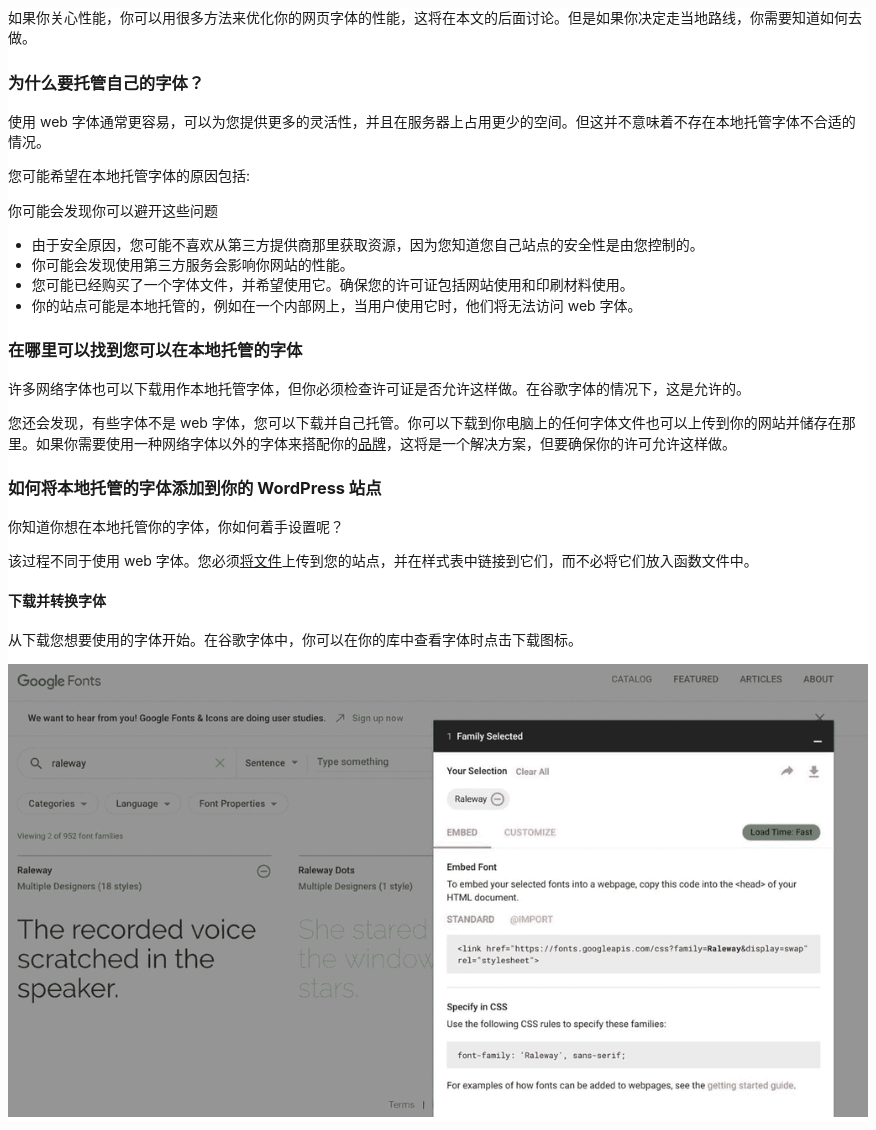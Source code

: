 如果你关心性能，你可以用很多方法来优化你的网页字体的性能，这将在本文的后面讨论。但是如果你决定走当地路线，你需要知道如何去做。

### 为什么要托管自己的字体？

使用 web 字体通常更容易，可以为您提供更多的灵活性，并且在服务器上占用更少的空间。但这并不意味着不存在本地托管字体不合适的情况。

您可能希望在本地托管字体的原因包括:

你可能会发现你可以避开这些问题

*   由于安全原因，您可能不喜欢从第三方提供商那里获取资源，因为您知道您自己站点的安全性是由您控制的。
*   你可能会发现使用第三方服务会影响你网站的性能。
*   您可能已经购买了一个字体文件，并希望使用它。确保您的许可证包括网站使用和印刷材料使用。
*   你的站点可能是本地托管的，例如在一个内部网上，当用户使用它时，他们将无法访问 web 字体。

### 在哪里可以找到您可以在本地托管的字体

许多网络字体也可以下载用作本地托管字体，但你必须检查许可证是否允许这样做。在谷歌字体的情况下，这是允许的。

您还会发现，有些字体不是 web 字体，您可以下载并自己托管。你可以下载到你电脑上的任何字体文件也可以上传到你的网站并储存在那里。如果你需要使用一种网络字体以外的字体来搭配你的[品牌](https://kinsta.com/blog/wordpress-site-examples/)，这将是一个解决方案，但要确保你的许可允许这样做。

### 如何将本地托管的字体添加到你的 WordPress 站点

你知道你想在本地托管你的字体，你如何着手设置呢？

该过程不同于使用 web 字体。您必须[将文件](https://kinsta.com/blog/increase-max-upload-size-wordpress/)上传到您的站点，并在样式表中链接到它们，而不必将它们放入函数文件中。

#### 下载并转换字体

从下载您想要使用的字体开始。在谷歌字体中，你可以在你的库中查看字体时点击下载图标。

![How to change font in WordPress: Downloading fonts from Google Fonts](img/f96dc6a2933ef94b2c12be30d2b9b218.png)
